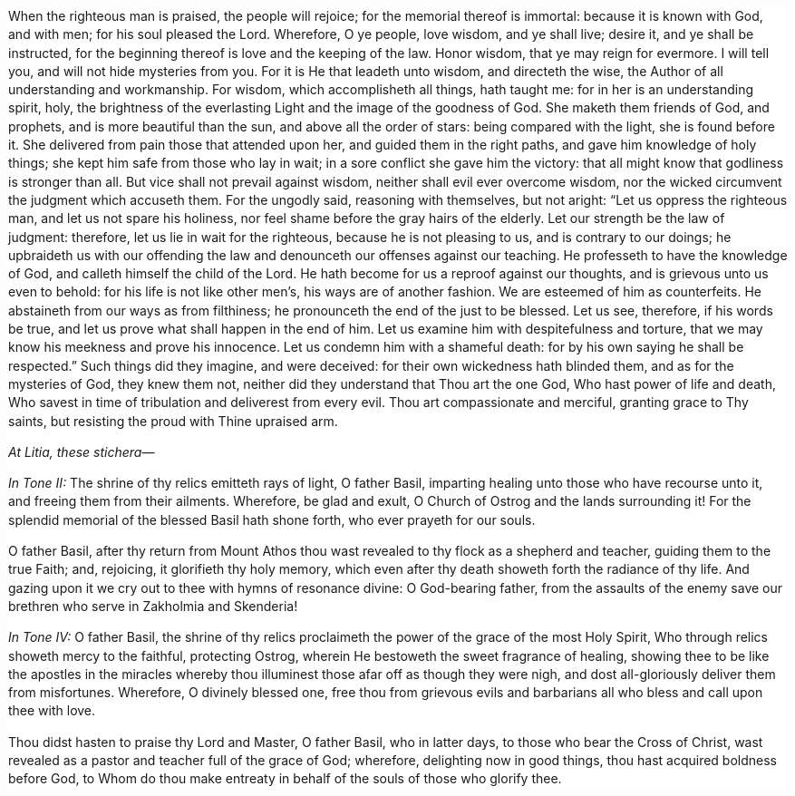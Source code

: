 When the righteous man is praised, the people will rejoice; for the memorial thereof is immortal: because it is known with God, and with men; for his soul pleased the Lord. Wherefore, O ye people, love wisdom, and ye shall live; desire it, and ye shall be instructed, for the beginning thereof is love and the keeping of the law. Honor wisdom, that ye may reign for evermore. I will tell you, and will not hide mysteries from you. For it is He that leadeth unto wisdom, and directeth the wise, the Author of all understanding and workmanship. For wisdom, which accomplisheth all things, hath taught me: for in her is an understanding spirit, holy, the brightness of the everlasting Light and the image of the goodness of God. She maketh them friends of God, and prophets, and is more beautiful than the sun, and above all the order of stars: being compared with the light, she is found before it. She delivered from pain those that attended upon her, and guided them in the right paths, and gave him knowledge of holy things; she kept him safe from those who lay in wait; in a sore conflict she gave him the victory: that all might know that godliness is stronger than all. But vice shall not prevail against wisdom, neither shall evil ever overcome wisdom, nor the wicked circumvent the judgment which accuseth them. For the ungodly said, reasoning with themselves, but not aright: “Let us oppress the righteous man, and let us not spare his holiness, nor feel shame before the gray hairs of the elderly. Let our strength be the law of judgment: therefore, let us lie in wait for the righteous, because he is not pleasing to us, and is contrary to our doings; he upbraideth us with our offending the law and denounceth our offenses against our teaching. He professeth to have the knowledge of God, and calleth himself the child of the Lord. He hath become for us a reproof against our thoughts, and is grievous unto us even to behold: for his life is not like other men’s, his ways are of another fashion. We are esteemed of him as counterfeits. He abstaineth from our ways as from filthiness; he pronounceth the end of the just to be blessed. Let us see, therefore, if his words be true, and let us prove what shall happen in the end of him. Let us examine him with despitefulness and torture, that we may know his meekness and prove his innocence. Let us condemn him with a shameful death: for by his own saying he shall be respected.” Such things did they imagine, and were deceived: for their own wickedness hath blinded them, and as for the mysteries of God, they knew them not, neither did they understand that Thou art the one God, Who hast power of life and death, Who savest in time of tribulation and deliverest from every evil. Thou art compassionate and merciful, granting grace to Thy saints, but resisting the proud with Thine upraised arm.

*At Litia, these stichera—*

*In Tone II:* The shrine of thy relics emitteth rays of light, O father Basil, imparting healing unto those who have recourse unto it, and freeing them from their ailments. Wherefore, be glad and exult, O Church of Ostrog and the lands surrounding it! For the splendid memorial of the blessed Basil hath shone forth, who ever prayeth for our souls.

O father Basil, after thy return from Mount Athos thou wast revealed to thy flock as a shepherd and teacher, guiding them to the true Faith; and, rejoicing, it glorifieth thy holy memory, which even after thy death showeth forth the radiance of thy life. And gazing upon it we cry out to thee with hymns of resonance divine: O God-bearing father, from the assaults of the enemy save our brethren who serve in Zakholmia and Skenderia!

*In Tone IV:* O father Basil, the shrine of thy relics proclaimeth the power of the grace of the most Holy Spirit, Who through relics showeth mercy to the faithful, protecting Ostrog, wherein He bestoweth the sweet fragrance of healing, showing thee to be like the apostles in the miracles whereby thou illuminest those afar off as though they were nigh, and dost all-gloriously deliver them from misfortunes. Wherefore, O divinely blessed one, free thou from grievous evils and barbarians all who bless and call upon thee with love.

Thou didst hasten to praise thy Lord and Master, O father Basil, who in latter days, to those who bear the Cross of Christ, wast revealed as a pastor and teacher full of the grace of God; wherefore, delighting now in good things, thou hast acquired boldness before God, to Whom do thou make entreaty in behalf of the souls of those who glorify thee.
